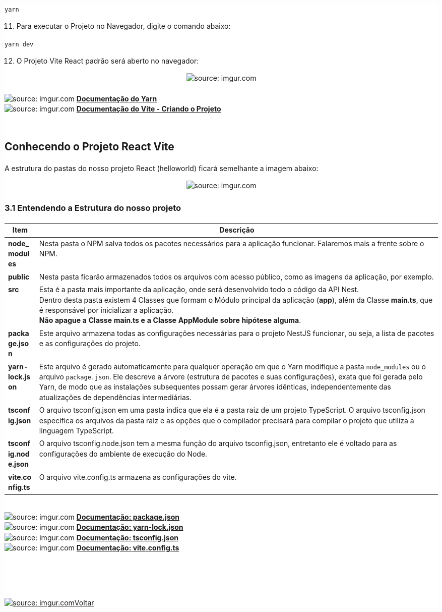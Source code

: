 ```bash
yarn
```

11. Para executar o Projeto no Navegador, digite o comando abaixo:

```bash
yarn dev
```

12. O Projeto Vite React padrão será aberto no navegador:

<div align="center"><img src="https://i.imgur.com/jHvQa65.png" title="source: imgur.com" /></div>

<br />

<div align="left"><img src="https://i.imgur.com/PfeEJwo.png" title="source: imgur.com" width="4%"/> <a href="https://v2.vitejs.dev/guide/" target="_blank"><b>Documentação do Yarn</b></a></div>

<div align="left"><img src="https://i.imgur.com/PfeEJwo.png" title="source: imgur.com" width="4%"/> <a href="https://v2.vitejs.dev/guide/#community-templates" target="_blank"><b>Documentação do Vite - Criando o Projeto</b></a></div>

<br />

<h2>Conhecendo o Projeto React Vite</h2>

A estrutura do pastas do nosso projeto React (helloworld) ﬁcará semelhante a imagem abaixo:

 <div align="center"><img src="https://i.imgur.com/1LPT5U4.png" title="source: imgur.com" /></div>

<h3>3.1 Entendendo a Estrutura do nosso projeto</h3>

| Item                   | Descrição                                                    |
| ---------------------- | ------------------------------------------------------------ |
| **node_modules**       | Nesta pasta o NPM salva todos os pacotes necessários para a aplicação funcionar. Falaremos mais a frente sobre o NPM. |
| **public**             | Nesta pasta ficarão armazenados todos os arquivos com acesso público, como as imagens da aplicação, por exemplo. |
| **src**                | Esta é a pasta mais importante da aplicação, onde será desenvolvido todo o código da API Nest. <br />Dentro desta pasta existem 4 Classes que formam o Módulo principal da aplicação (**app**), além da Classe **main.ts**, que é responsável por inicializar a aplicação. <br /> **Não apague a Classe main.ts e a Classe AppModule sobre hipótese alguma**. |
| **package.json**       | Este arquivo armazena todas as configurações necessárias para o projeto NestJS funcionar, ou seja, a lista de pacotes e as configurações do projeto. |
| **yarn-lock.json**     | Este arquivo é gerado automaticamente para qualquer operação em que o Yarn modifique a pasta  `node_modules` ou o arquivo `package.json`. Ele descreve a árvore (estrutura de pacotes e suas configurações), exata que foi gerada pelo Yarn, de modo que as instalações subsequentes possam gerar árvores idênticas, independentemente das atualizações de dependências intermediárias. |
| **tsconfig.json**      | O arquivo tsconfig.json em uma pasta indica que ela é a pasta raiz de um projeto TypeScript. O arquivo tsconfig.json especifica os arquivos da pasta raiz e as opções que o compilador precisará  para compilar o projeto que utiliza a linguagem TypeScript. |
| **tsconfig.node.json** | O arquivo tsconfig.node.json tem a mesma função do arquivo tsconfig.json, entretanto ele é voltado para as configurações do ambiente de execução do Node. |
| **vite.config.ts**     | O arquivo vite.config.ts armazena as configurações do vite.  |

<br />

<div align="left"><img src="https://i.imgur.com/N8NL9fx.png" title="source: imgur.com" width="30px"/> <a href="https://docs.npmjs.com/cli/v7/configuring-npm/package-json" target="_blank"><b>Documentação: package.json</b></a></div>

<div align="left"><img src="https://i.imgur.com/d2fveSQ.png" title="source: imgur.com" width="30px"/> <a href="https://classic.yarnpkg.com/lang/en/docs/yarn-lock/" target="_blank"><b>Documentação: yarn-lock.json</b></a></div>

<div align="left"><img src="https://i.imgur.com/izFuHID.png" title="source: imgur.com" width="30px"/> <a href="https://www.typescriptlang.org/pt/docs/handbook/tsconfig-json.html" target="_blank"><b>Documentação: tsconfig.json</b></a></div>

<div align="left"><img src="https://i.imgur.com/PfeEJwo.png" title="source: imgur.com" width="30px"/> <a href="https://v2.vitejs.dev/config/#config-file-resolving" target="_blank"><b>Documentação: vite.config.ts</b></a></div>

<br />


<br /><br />
	
<div align="left"><a href="README.md"><img src="https://i.imgur.com/XMgF3gl.png" title="source: imgur.com" width="3%"/>Voltar</a></div>